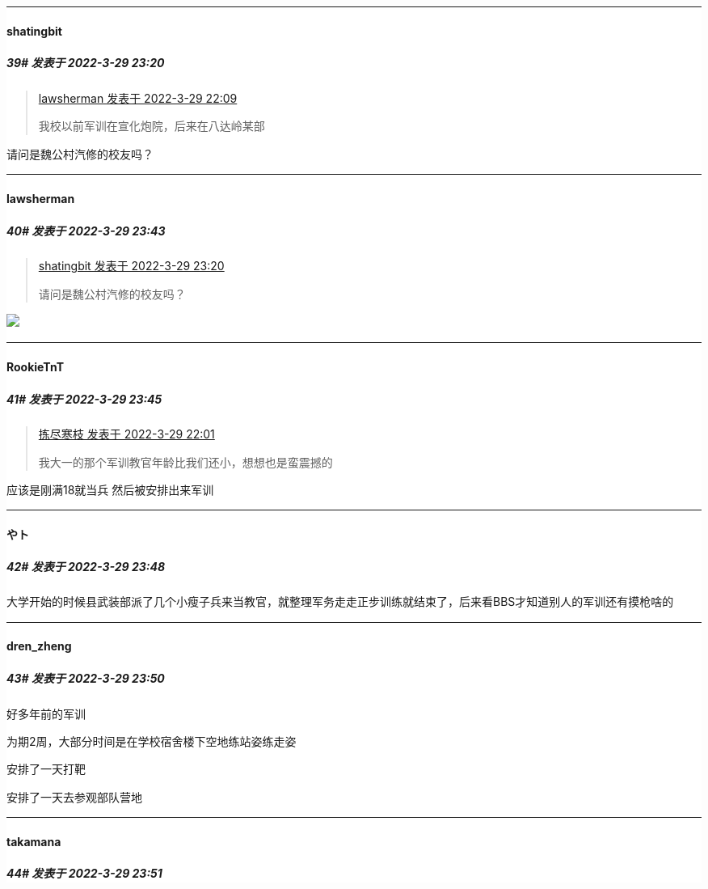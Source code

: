 *****

####  shatingbit  
##### 39#       发表于 2022-3-29 23:20

<blockquote><a href="httphttps://bbs.saraba1st.com/2b/forum.php?mod=redirect&amp;goto=findpost&amp;pid=55236463&amp;ptid=2060713" target="_blank">lawsherman 发表于 2022-3-29 22:09</a>

我校以前军训在宣化炮院，后来在八达岭某部</blockquote>
请问是魏公村汽修的校友吗？

*****

####  lawsherman  
##### 40#       发表于 2022-3-29 23:43

<blockquote><a href="httphttps://bbs.saraba1st.com/2b/forum.php?mod=redirect&amp;goto=findpost&amp;pid=55237712&amp;ptid=2060713" target="_blank">shatingbit 发表于 2022-3-29 23:20</a>

请问是魏公村汽修的校友吗？</blockquote>
<img src="https://static.saraba1st.com/image/smiley/face2017/044.png" referrerpolicy="no-referrer">

*****

####  RookieTnT  
##### 41#       发表于 2022-3-29 23:45

<blockquote><a href="httphttps://bbs.saraba1st.com/2b/forum.php?mod=redirect&amp;goto=findpost&amp;pid=55236324&amp;ptid=2060713" target="_blank">拣尽寒枝 发表于 2022-3-29 22:01</a>

我大一的那个军训教官年龄比我们还小，想想也是蛮震撼的</blockquote>
应该是刚满18就当兵 然后被安排出来军训

*****

####  やト  
##### 42#       发表于 2022-3-29 23:48

 大学开始的时候县武装部派了几个小瘦子兵来当教官，就整理军务走走正步训练就结束了，后来看BBS才知道别人的军训还有摸枪啥的

*****

####  dren_zheng  
##### 43#       发表于 2022-3-29 23:50

好多年前的军训

为期2周，大部分时间是在学校宿舍楼下空地练站姿练走姿

安排了一天打靶

安排了一天去参观部队营地

*****

####  takamana  
##### 44#       发表于 2022-3-29 23:51
